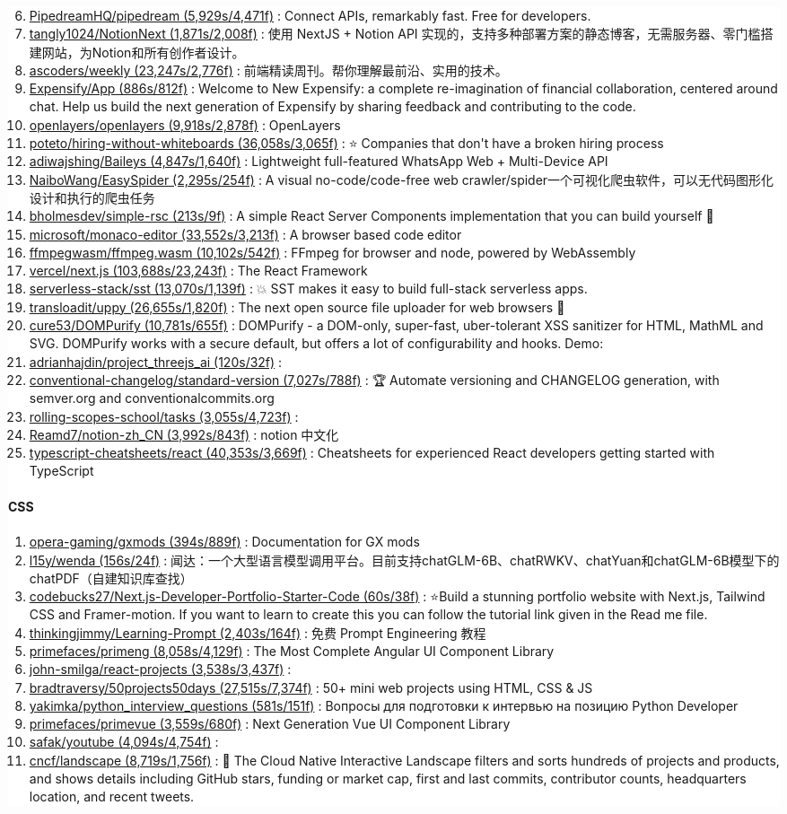 6. [PipedreamHQ/pipedream (5,929s/4,471f)](https://github.com/PipedreamHQ/pipedream) : Connect APIs, remarkably fast. Free for developers.
7. [tangly1024/NotionNext (1,871s/2,008f)](https://github.com/tangly1024/NotionNext) : 使用 NextJS + Notion API 实现的，支持多种部署方案的静态博客，无需服务器、零门槛搭建网站，为Notion和所有创作者设计。
8. [ascoders/weekly (23,247s/2,776f)](https://github.com/ascoders/weekly) : 前端精读周刊。帮你理解最前沿、实用的技术。
9. [Expensify/App (886s/812f)](https://github.com/Expensify/App) : Welcome to New Expensify: a complete re-imagination of financial collaboration, centered around chat. Help us build the next generation of Expensify by sharing feedback and contributing to the code.
10. [openlayers/openlayers (9,918s/2,878f)](https://github.com/openlayers/openlayers) : OpenLayers
11. [poteto/hiring-without-whiteboards (36,058s/3,065f)](https://github.com/poteto/hiring-without-whiteboards) : ⭐️ Companies that don't have a broken hiring process
12. [adiwajshing/Baileys (4,847s/1,640f)](https://github.com/adiwajshing/Baileys) : Lightweight full-featured WhatsApp Web + Multi-Device API
13. [NaiboWang/EasySpider (2,295s/254f)](https://github.com/NaiboWang/EasySpider) : A visual no-code/code-free web crawler/spider一个可视化爬虫软件，可以无代码图形化设计和执行的爬虫任务
14. [bholmesdev/simple-rsc (213s/9f)](https://github.com/bholmesdev/simple-rsc) : A simple React Server Components implementation that you can build yourself 🙌
15. [microsoft/monaco-editor (33,552s/3,213f)](https://github.com/microsoft/monaco-editor) : A browser based code editor
16. [ffmpegwasm/ffmpeg.wasm (10,102s/542f)](https://github.com/ffmpegwasm/ffmpeg.wasm) : FFmpeg for browser and node, powered by WebAssembly
17. [vercel/next.js (103,688s/23,243f)](https://github.com/vercel/next.js) : The React Framework
18. [serverless-stack/sst (13,070s/1,139f)](https://github.com/serverless-stack/sst) : 💥 SST makes it easy to build full-stack serverless apps.
19. [transloadit/uppy (26,655s/1,820f)](https://github.com/transloadit/uppy) : The next open source file uploader for web browsers 🐶
20. [cure53/DOMPurify (10,781s/655f)](https://github.com/cure53/DOMPurify) : DOMPurify - a DOM-only, super-fast, uber-tolerant XSS sanitizer for HTML, MathML and SVG. DOMPurify works with a secure default, but offers a lot of configurability and hooks. Demo:
21. [adrianhajdin/project_threejs_ai (120s/32f)](https://github.com/adrianhajdin/project_threejs_ai) : 
22. [conventional-changelog/standard-version (7,027s/788f)](https://github.com/conventional-changelog/standard-version) : 🏆 Automate versioning and CHANGELOG generation, with semver.org and conventionalcommits.org
23. [rolling-scopes-school/tasks (3,055s/4,723f)](https://github.com/rolling-scopes-school/tasks) : 
24. [Reamd7/notion-zh_CN (3,992s/843f)](https://github.com/Reamd7/notion-zh_CN) : notion 中文化
25. [typescript-cheatsheets/react (40,353s/3,669f)](https://github.com/typescript-cheatsheets/react) : Cheatsheets for experienced React developers getting started with TypeScript

#### CSS
1. [opera-gaming/gxmods (394s/889f)](https://github.com/opera-gaming/gxmods) : Documentation for GX mods
2. [l15y/wenda (156s/24f)](https://github.com/l15y/wenda) : 闻达：一个大型语言模型调用平台。目前支持chatGLM-6B、chatRWKV、chatYuan和chatGLM-6B模型下的chatPDF（自建知识库查找）
3. [codebucks27/Next.js-Developer-Portfolio-Starter-Code (60s/38f)](https://github.com/codebucks27/Next.js-Developer-Portfolio-Starter-Code) : ⭐Build a stunning portfolio website with Next.js, Tailwind CSS and Framer-motion. If you want to learn to create this you can follow the tutorial link given in the Read me file.
4. [thinkingjimmy/Learning-Prompt (2,403s/164f)](https://github.com/thinkingjimmy/Learning-Prompt) : 免费 Prompt Engineering 教程
5. [primefaces/primeng (8,058s/4,129f)](https://github.com/primefaces/primeng) : The Most Complete Angular UI Component Library
6. [john-smilga/react-projects (3,538s/3,437f)](https://github.com/john-smilga/react-projects) : 
7. [bradtraversy/50projects50days (27,515s/7,374f)](https://github.com/bradtraversy/50projects50days) : 50+ mini web projects using HTML, CSS & JS
8. [yakimka/python_interview_questions (581s/151f)](https://github.com/yakimka/python_interview_questions) : Вопросы для подготовки к интервью на позицию Python Developer
9. [primefaces/primevue (3,559s/680f)](https://github.com/primefaces/primevue) : Next Generation Vue UI Component Library
10. [safak/youtube (4,094s/4,754f)](https://github.com/safak/youtube) : 
11. [cncf/landscape (8,719s/1,756f)](https://github.com/cncf/landscape) : 🌄 The Cloud Native Interactive Landscape filters and sorts hundreds of projects and products, and shows details including GitHub stars, funding or market cap, first and last commits, contributor counts, headquarters location, and recent tweets.